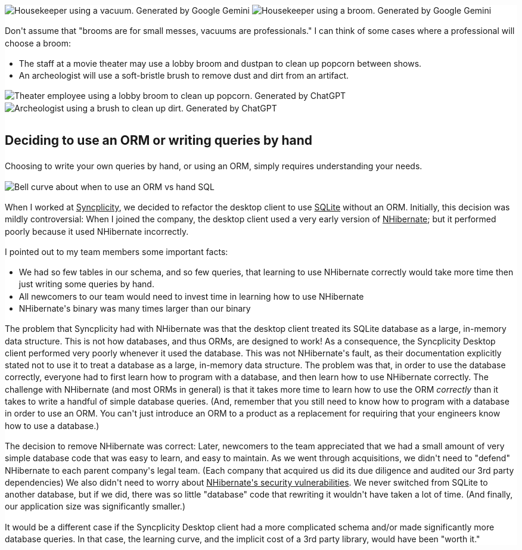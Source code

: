 <img src="/assets/posts/2025-06-29-brooms-vs-vacuums-when-to-use-an-orm/housekeeper.png" alt="Housekeeper using a vacuum. Generated by Google Gemini" width="341" height="341">
<img src="/assets/posts/2025-06-29-brooms-vs-vacuums-when-to-use-an-orm/housekeeperbroom.png" alt="Housekeeper using a broom. Generated by Google Gemini" width="341" height="341">

Don't assume that "brooms are for small messes, vacuums are professionals." I can think of some cases where a professional will choose a broom:

- The staff at a movie theater may use a lobby broom and dustpan to clean up popcorn between shows.
- An archeologist will use a soft-bristle brush to remove dust and dirt from an artifact.

<img src="/assets/posts/2025-06-29-brooms-vs-vacuums-when-to-use-an-orm/lobbybroom.png" alt="Theater employee using a lobby broom to clean up popcorn. Generated by ChatGPT" width="341" height="512"><img src="/assets/posts/2025-06-29-brooms-vs-vacuums-when-to-use-an-orm/archeologist.png" alt="Archeologist using a brush to clean up dirt. Generated by ChatGPT" width="341" height="341">

## Deciding to use an ORM or writing queries by hand

Choosing to write your own queries by hand, or using an ORM, simply requires understanding your needs.

<img src="/assets/posts/2025-06-29-brooms-vs-vacuums-when-to-use-an-orm/bellcurve.png" alt="Bell curve about when to use an ORM vs hand SQL" width="512" height="512">

When I worked at [Syncplicity](https://www.syncplicity.com/), we decided to refactor the desktop client to use [SQLite](https://sqlite.org/) without an ORM. Initially, this decision was mildly controversial: When I joined the company, the desktop client used a very early version of [NHibernate](https://nhibernate.info/); but it performed poorly because it used NHibernate incorrectly.

I pointed out to my team members some important facts:

- We had so few tables in our schema, and so few queries, that learning to use NHibernate correctly would take more time then just writing some queries by hand.
- All newcomers to our team would need to invest time in learning how to use NHibernate
- NHibernate's binary was many times larger than our binary

The problem that Syncplicity had with NHibernate was that the desktop client treated its SQLite database as a large, in-memory data structure. This is not how databases, and thus ORMs, are designed to work! As a consequence, the Syncplicity Desktop client performed very poorly whenever it used the database. This was not NHibernate's fault, as their documentation explicitly stated not to use it to treat a database as a large, in-memory data structure. The problem was that, in order to use the database correctly, everyone had to first learn how to program with a database, and then learn how to use NHibernate correctly. The challenge with NHibernate (and most ORMs in general) is that it takes more time to learn how to use the ORM *correctly* than it takes to write a handful of simple database queries. (And, remember that you still need to know how to program with a database in order to use an ORM. You can't just introduce an ORM to a product as a replacement for requiring that your engineers know how to use a database.)

The decision to remove NHibernate was correct: Later, newcomers to the team appreciated that we had a small amount of very simple database code that was easy to learn, and easy to maintain. As we went through acquisitions, we didn't need to "defend" NHibernate to each parent company's legal team. (Each company that acquired us did its due diligence and audited our 3rd party dependencies) We also didn't need to worry about [NHibernate's security vulnerabilities](https://www.cvedetails.com/cve/CVE-2024-39677/). We never switched from SQLite to another database, but if we did, there was so little "database" code that rewriting it wouldn't have taken a lot of time. (And finally, our application size was significantly smaller.)

It would be a different case if the Syncplicity Desktop client had a more complicated schema and/or made significantly more database queries. In that case, the learning curve, and the implicit cost of a 3rd party library, would have been "worth it."
